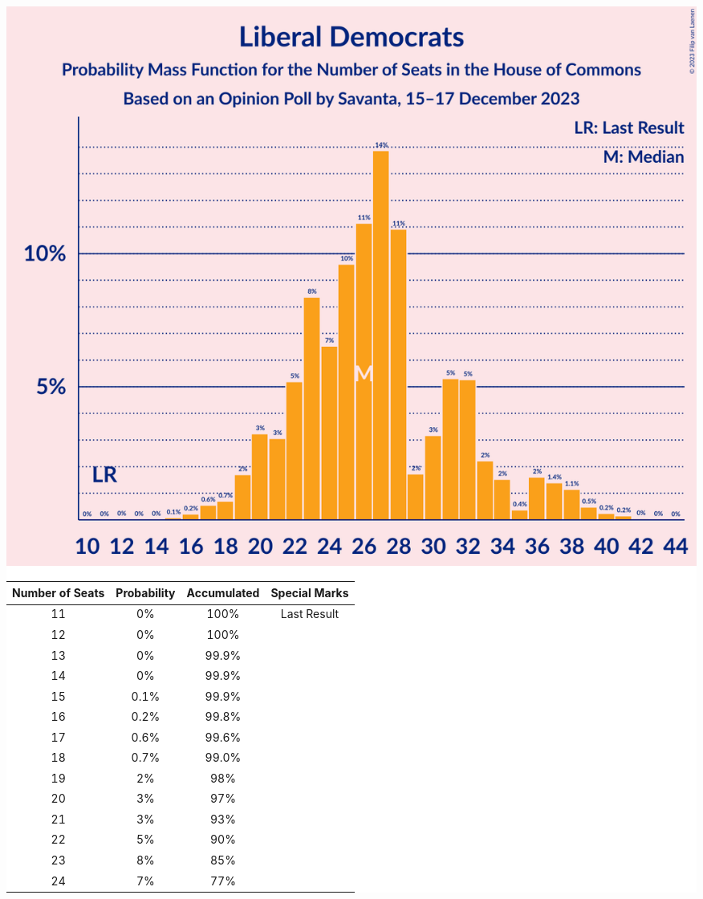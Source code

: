![Graph with seats probability mass function not yet produced](2023-12-17-Savanta-seats-pmf-liberaldemocrats.png "Seats Probability Mass Function")

| Number of Seats | Probability | Accumulated | Special Marks |
|:---------------:|:-----------:|:-----------:|:-------------:|
| 11 | 0% | 100% | Last Result |
| 12 | 0% | 100% |  |
| 13 | 0% | 99.9% |  |
| 14 | 0% | 99.9% |  |
| 15 | 0.1% | 99.9% |  |
| 16 | 0.2% | 99.8% |  |
| 17 | 0.6% | 99.6% |  |
| 18 | 0.7% | 99.0% |  |
| 19 | 2% | 98% |  |
| 20 | 3% | 97% |  |
| 21 | 3% | 93% |  |
| 22 | 5% | 90% |  |
| 23 | 8% | 85% |  |
| 24 | 7% | 77% |  |